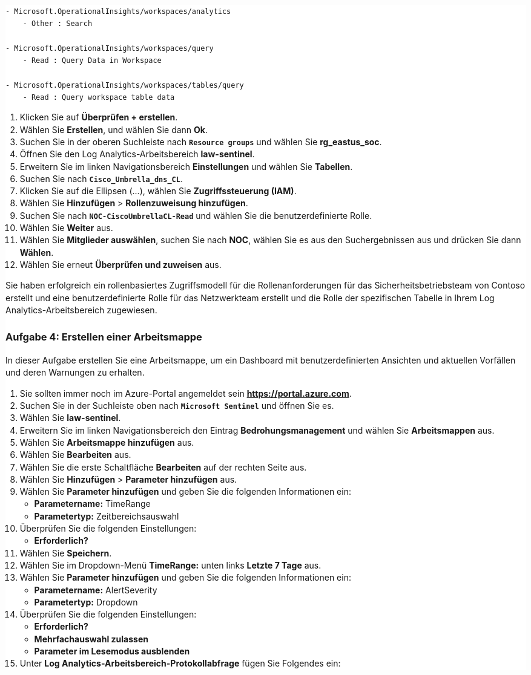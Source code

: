     - Microsoft.OperationalInsights/workspaces/analytics
        - Other : Search

    - Microsoft.OperationalInsights/workspaces/query
        - Read : Query Data in Workspace

    - Microsoft.OperationalInsights/workspaces/tables/query
        - Read : Query workspace table data

1. Klicken Sie auf **Überprüfen + erstellen**.
1. Wählen Sie **Erstellen**, und wählen Sie dann **Ok**.
1. Suchen Sie in der oberen Suchleiste nach **`Resource groups`** und wählen Sie **rg_eastus_soc**.
1. Öffnen Sie den Log Analytics-Arbeitsbereich **law-sentinel**.
1. Erweitern Sie im linken Navigationsbereich **Einstellungen** und wählen Sie **Tabellen**.
1. Suchen Sie nach **`Cisco_Umbrella_dns_CL`**.
1. Klicken Sie auf die Ellipsen (...), wählen Sie **Zugriffssteuerung (IAM)**.
1. Wählen Sie **Hinzufügen** > **Rollenzuweisung hinzufügen**.
1. Suchen Sie nach **`NOC-CiscoUmbrellaCL-Read`** und wählen Sie die benutzerdefinierte Rolle.
1. Wählen Sie **Weiter** aus.
1. Wählen Sie **Mitglieder auswählen**, suchen Sie nach **NOC**, wählen Sie es aus den Suchergebnissen aus und drücken Sie dann **Wählen**.
1. Wählen Sie erneut **Überprüfen und zuweisen** aus.

Sie haben erfolgreich ein rollenbasiertes Zugriffsmodell für die Rollenanforderungen für das Sicherheitsbetriebsteam von Contoso erstellt und eine benutzerdefinierte Rolle für das Netzwerkteam erstellt und die Rolle der spezifischen Tabelle in Ihrem Log Analytics-Arbeitsbereich zugewiesen.

### Aufgabe 4: Erstellen einer Arbeitsmappe

In dieser Aufgabe erstellen Sie eine Arbeitsmappe, um ein Dashboard mit benutzerdefinierten Ansichten und aktuellen Vorfällen und deren Warnungen zu erhalten.

1. Sie sollten immer noch im Azure-Portal angemeldet sein **https://portal.azure.com**.
1. Suchen Sie in der Suchleiste oben nach **`Microsoft Sentinel`** und öffnen Sie es.
1. Wählen Sie **law-sentinel**.
1. Erweitern Sie im linken Navigationsbereich den Eintrag **Bedrohungsmanagement** und wählen Sie **Arbeitsmappen** aus.
1. Wählen Sie **Arbeitsmappe hinzufügen** aus.
1. Wählen Sie **Bearbeiten** aus.
1. Wählen Sie die erste Schaltfläche **Bearbeiten** auf der rechten Seite aus.
1. Wählen Sie **Hinzufügen** > **Parameter hinzufügen** aus.
1. Wählen Sie **Parameter hinzufügen** und geben Sie die folgenden Informationen ein:
     - **Parametername:** TimeRange
     - **Parametertyp:** Zeitbereichsauswahl
1. Überprüfen Sie die folgenden Einstellungen:
     - **Erforderlich?**
1. Wählen Sie **Speichern**.
1. Wählen Sie im Dropdown-Menü **TimeRange:** unten links **Letzte 7 Tage** aus.
1. Wählen Sie **Parameter hinzufügen** und geben Sie die folgenden Informationen ein:
     - **Parametername:** AlertSeverity
     - **Parametertyp:** Dropdown
1. Überprüfen Sie die folgenden Einstellungen:
     - **Erforderlich?**
     - **Mehrfachauswahl zulassen**
     - **Parameter im Lesemodus ausblenden**
1. Unter **Log Analytics-Arbeitsbereich-Protokollabfrage** fügen Sie Folgendes ein:
